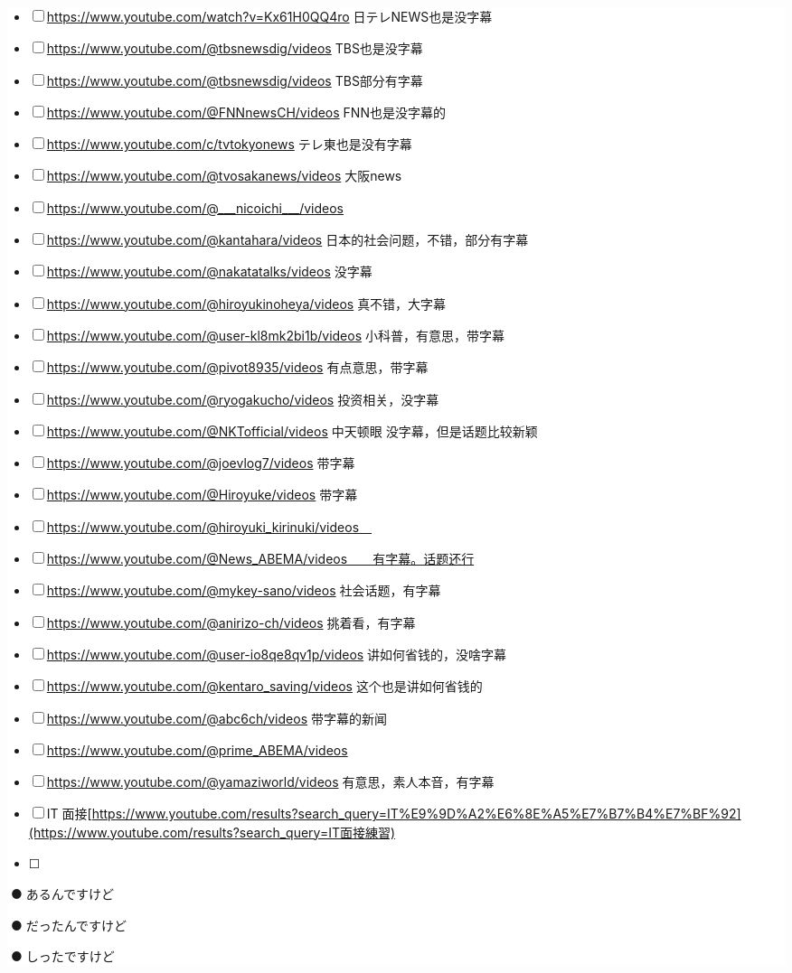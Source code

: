 - [ ]  https://www.youtube.com/watch?v=Kx61H0QQ4ro 日テレNEWS也是没字幕

- [ ]  https://www.youtube.com/@tbsnewsdig/videos TBS也是没字幕

- [ ]  https://www.youtube.com/@tbsnewsdig/videos TBS部分有字幕

- [ ]  https://www.youtube.com/@FNNnewsCH/videos FNN也是没字幕的

- [ ]  https://www.youtube.com/c/tvtokyonews テレ東也是没有字幕

- [ ]  https://www.youtube.com/@tvosakanews/videos 大阪news

- [ ]  https://www.youtube.com/@___nicoichi___/videos  

- [ ]  https://www.youtube.com/@kantahara/videos 日本的社会问题，不错，部分有字幕

- [ ]  https://www.youtube.com/@nakatatalks/videos 没字幕

- [ ]  https://www.youtube.com/@hiroyukinoheya/videos 真不错，大字幕

- [ ]  https://www.youtube.com/@user-kl8mk2bi1b/videos 小科普，有意思，带字幕

- [ ]  https://www.youtube.com/@pivot8935/videos 有点意思，带字幕

- [ ]  https://www.youtube.com/@ryogakucho/videos 投资相关，没字幕

- [ ]  https://www.youtube.com/@NKTofficial/videos 中天顿眼 没字幕，但是话题比较新颖

- [ ]  https://www.youtube.com/@joevlog7/videos 带字幕

- [ ]  https://www.youtube.com/@Hiroyuke/videos 带字幕

- [ ]  https://www.youtube.com/@hiroyuki_kirinuki/videos　

- [ ]  https://www.youtube.com/@News_ABEMA/videos　　有字幕。话题还行

- [ ]  https://www.youtube.com/@mykey-sano/videos 社会话题，有字幕

- [ ]  https://www.youtube.com/@anirizo-ch/videos 挑着看，有字幕

- [ ]  https://www.youtube.com/@user-io8qe8qv1p/videos 讲如何省钱的，没啥字幕

- [ ]  https://www.youtube.com/@kentaro_saving/videos 这个也是讲如何省钱的

- [ ]  https://www.youtube.com/@abc6ch/videos 带字幕的新闻

- [ ]  https://www.youtube.com/@prime_ABEMA/videos  

- [ ]  https://www.youtube.com/@yamaziworld/videos    有意思，素人本音，有字幕

- [ ]  IT 面接[https://www.youtube.com/results?search_query=IT%E9%9D%A2%E6%8E%A5%E7%B7%B4%E7%BF%92](https://www.youtube.com/results?search_query=IT面接練習)

- [ ]  









​                ● あるんですけど

​                ● だったんですけど

​                ● しったですけど

